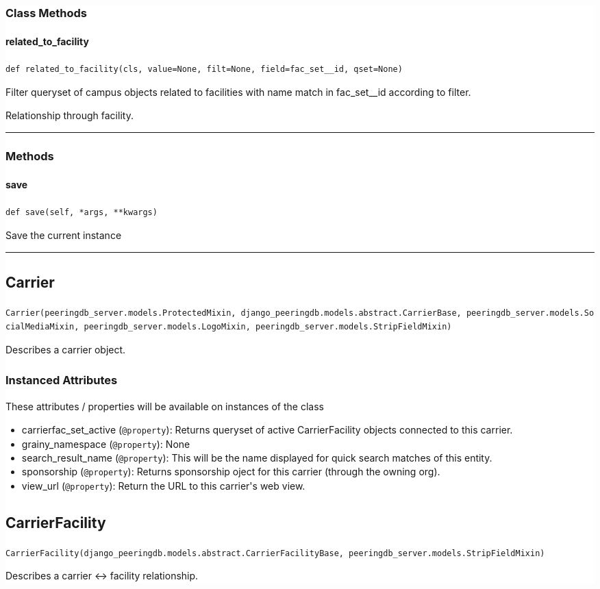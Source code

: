 ### Class Methods

#### related_to_facility
`def related_to_facility(cls, value=None, filt=None, field=fac_set__id, qset=None)`

Filter queryset of campus objects related to facilities with name match
in fac_set__id according to filter.

Relationship through facility.

---

### Methods

#### save
`def save(self, *args, **kwargs)`

Save the current instance

---

## Carrier

```
Carrier(peeringdb_server.models.ProtectedMixin, django_peeringdb.models.abstract.CarrierBase, peeringdb_server.models.SocialMediaMixin, peeringdb_server.models.LogoMixin, peeringdb_server.models.StripFieldMixin)
```

Describes a carrier object.


### Instanced Attributes

These attributes / properties will be available on instances of the class

- carrierfac_set_active (`@property`): Returns queryset of active CarrierFacility objects connected to this
carrier.
- grainy_namespace (`@property`): None
- search_result_name (`@property`): This will be the name displayed for quick search matches
of this entity.
- sponsorship (`@property`): Returns sponsorship oject for this carrier (through the owning org).
- view_url (`@property`): Return the URL to this carrier's web view.

## CarrierFacility

```
CarrierFacility(django_peeringdb.models.abstract.CarrierFacilityBase, peeringdb_server.models.StripFieldMixin)
```

Describes a carrier <-> facility relationship.

